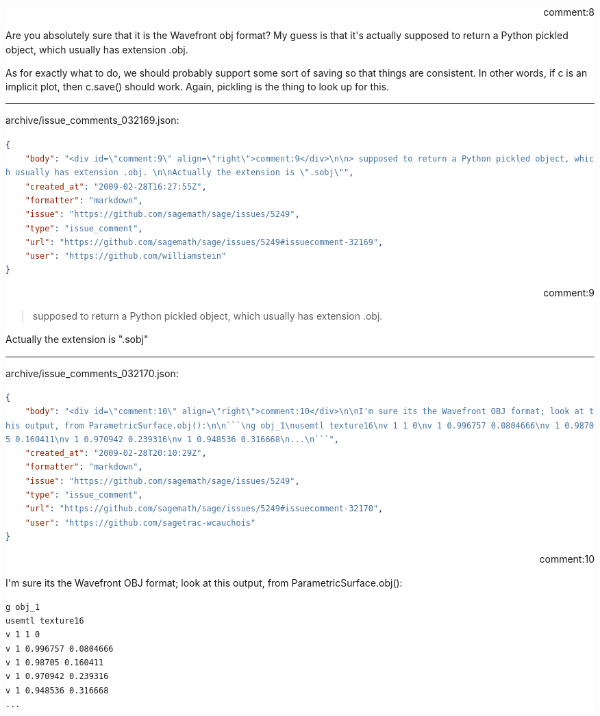 <div id="comment:8" align="right">comment:8</div>

Are you absolutely sure that it is the Wavefront obj format?  My guess is that it's actually supposed to return a Python pickled object, which usually has extension .obj.

As for exactly what to do, we should probably support some sort of saving so that things are consistent.  In other words, if c is an implicit plot, then c.save() should work.  Again, pickling is the thing to look up for this.



---

archive/issue_comments_032169.json:
```json
{
    "body": "<div id=\"comment:9\" align=\"right\">comment:9</div>\n\n> supposed to return a Python pickled object, which usually has extension .obj. \n\nActually the extension is \".sobj\"",
    "created_at": "2009-02-28T16:27:55Z",
    "formatter": "markdown",
    "issue": "https://github.com/sagemath/sage/issues/5249",
    "type": "issue_comment",
    "url": "https://github.com/sagemath/sage/issues/5249#issuecomment-32169",
    "user": "https://github.com/williamstein"
}
```

<div id="comment:9" align="right">comment:9</div>

> supposed to return a Python pickled object, which usually has extension .obj. 

Actually the extension is ".sobj"



---

archive/issue_comments_032170.json:
```json
{
    "body": "<div id=\"comment:10\" align=\"right\">comment:10</div>\n\nI'm sure its the Wavefront OBJ format; look at this output, from ParametricSurface.obj():\n\n```\ng obj_1\nusemtl texture16\nv 1 1 0\nv 1 0.996757 0.0804666\nv 1 0.98705 0.160411\nv 1 0.970942 0.239316\nv 1 0.948536 0.316668\n...\n```",
    "created_at": "2009-02-28T20:10:29Z",
    "formatter": "markdown",
    "issue": "https://github.com/sagemath/sage/issues/5249",
    "type": "issue_comment",
    "url": "https://github.com/sagemath/sage/issues/5249#issuecomment-32170",
    "user": "https://github.com/sagetrac-wcauchois"
}
```

<div id="comment:10" align="right">comment:10</div>

I'm sure its the Wavefront OBJ format; look at this output, from ParametricSurface.obj():

```
g obj_1
usemtl texture16
v 1 1 0
v 1 0.996757 0.0804666
v 1 0.98705 0.160411
v 1 0.970942 0.239316
v 1 0.948536 0.316668
...
```
